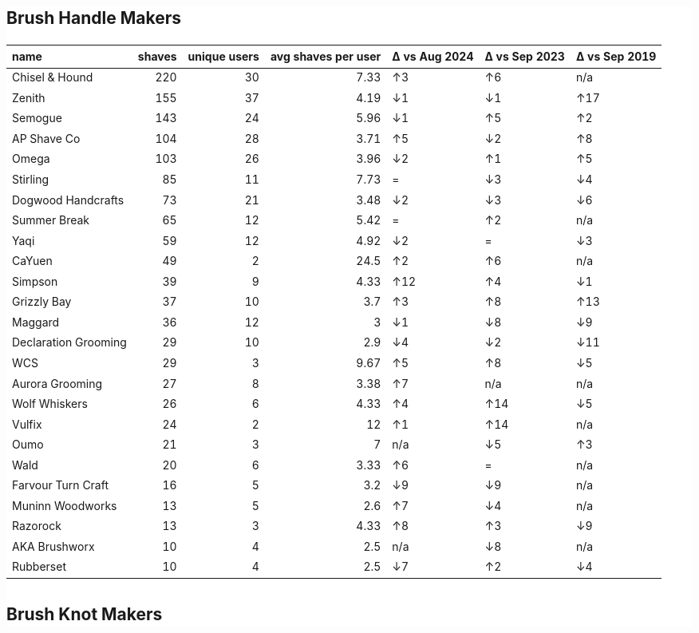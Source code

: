 
## Brush Handle Makers

| name                 |   shaves |   unique users |   avg shaves per user | Δ vs Aug 2024   | Δ vs Sep 2023   | Δ vs Sep 2019   |
|:---------------------|---------:|---------------:|----------------------:|:----------------|:----------------|:----------------|
| Chisel & Hound       |      220 |             30 |                  7.33 | ↑3              | ↑6              | n/a             |
| Zenith               |      155 |             37 |                  4.19 | ↓1              | ↓1              | ↑17             |
| Semogue              |      143 |             24 |                  5.96 | ↓1              | ↑5              | ↑2              |
| AP Shave Co          |      104 |             28 |                  3.71 | ↑5              | ↓2              | ↑8              |
| Omega                |      103 |             26 |                  3.96 | ↓2              | ↑1              | ↑5              |
| Stirling             |       85 |             11 |                  7.73 | =               | ↓3              | ↓4              |
| Dogwood Handcrafts   |       73 |             21 |                  3.48 | ↓2              | ↓3              | ↓6              |
| Summer Break         |       65 |             12 |                  5.42 | =               | ↑2              | n/a             |
| Yaqi                 |       59 |             12 |                  4.92 | ↓2              | =               | ↓3              |
| CaYuen               |       49 |              2 |                 24.5  | ↑2              | ↑6              | n/a             |
| Simpson              |       39 |              9 |                  4.33 | ↑12             | ↑4              | ↓1              |
| Grizzly Bay          |       37 |             10 |                  3.7  | ↑3              | ↑8              | ↑13             |
| Maggard              |       36 |             12 |                  3    | ↓1              | ↓8              | ↓9              |
| Declaration Grooming |       29 |             10 |                  2.9  | ↓4              | ↓2              | ↓11             |
| WCS                  |       29 |              3 |                  9.67 | ↑5              | ↑8              | ↓5              |
| Aurora Grooming      |       27 |              8 |                  3.38 | ↑7              | n/a             | n/a             |
| Wolf Whiskers        |       26 |              6 |                  4.33 | ↑4              | ↑14             | ↓5              |
| Vulfix               |       24 |              2 |                 12    | ↑1              | ↑14             | n/a             |
| Oumo                 |       21 |              3 |                  7    | n/a             | ↓5              | ↑3              |
| Wald                 |       20 |              6 |                  3.33 | ↑6              | =               | n/a             |
| Farvour Turn Craft   |       16 |              5 |                  3.2  | ↓9              | ↓9              | n/a             |
| Muninn Woodworks     |       13 |              5 |                  2.6  | ↑7              | ↓4              | n/a             |
| Razorock             |       13 |              3 |                  4.33 | ↑8              | ↑3              | ↓9              |
| AKA Brushworx        |       10 |              4 |                  2.5  | n/a             | ↓8              | n/a             |
| Rubberset            |       10 |              4 |                  2.5  | ↓7              | ↑2              | ↓4              |


## Brush Knot Makers
